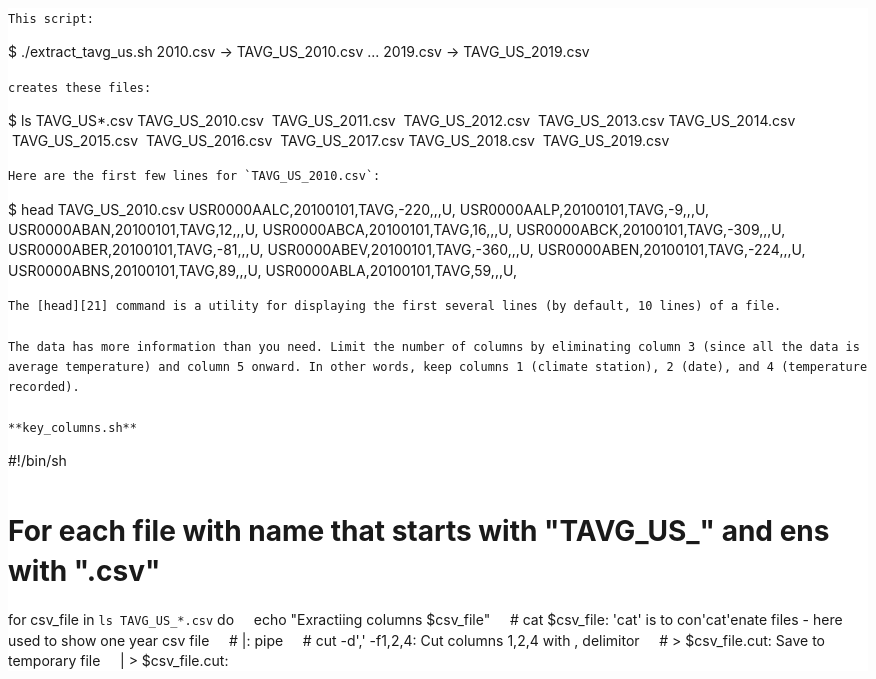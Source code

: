 ```
This script:
```


$ ./extract_tavg_us.sh
2010.csv -&gt; TAVG_US_2010.csv
...
2019.csv -&gt; TAVG_US_2019.csv

```
creates these files:
```


$ ls TAVG_US*.csv
TAVG_US_2010.csv  TAVG_US_2011.csv  TAVG_US_2012.csv  TAVG_US_2013.csv
TAVG_US_2014.csv  TAVG_US_2015.csv  TAVG_US_2016.csv  TAVG_US_2017.csv
TAVG_US_2018.csv  TAVG_US_2019.csv

```
Here are the first few lines for `TAVG_US_2010.csv`:
```


$ head TAVG_US_2010.csv
USR0000AALC,20100101,TAVG,-220,,,U,
USR0000AALP,20100101,TAVG,-9,,,U,
USR0000ABAN,20100101,TAVG,12,,,U,
USR0000ABCA,20100101,TAVG,16,,,U,
USR0000ABCK,20100101,TAVG,-309,,,U,
USR0000ABER,20100101,TAVG,-81,,,U,
USR0000ABEV,20100101,TAVG,-360,,,U,
USR0000ABEN,20100101,TAVG,-224,,,U,
USR0000ABNS,20100101,TAVG,89,,,U,
USR0000ABLA,20100101,TAVG,59,,,U,

```
The [head][21] command is a utility for displaying the first several lines (by default, 10 lines) of a file.

The data has more information than you need. Limit the number of columns by eliminating column 3 (since all the data is average temperature) and column 5 onward. In other words, keep columns 1 (climate station), 2 (date), and 4 (temperature recorded).

**key_columns.sh**
```


#!/bin/sh

# For each file with name that starts with "TAVG_US_" and ens with ".csv"
for csv_file in `ls TAVG_US_*.csv`
do
    echo "Exractiing columns $csv_file"
    # cat $csv_file: 'cat' is to con'cat'enate files - here used to show one year csv file
    # |: pipe
    # cut -d',' -f1,2,4: Cut columns 1,2,4 with , delimitor
    # &gt; $csv_file.cut: Save to temporary file
    | &gt; $csv_file.cut:

[#]: collector: (lujun9972)
[#]: translator: ( )
[#]: reviewer: ( )
[#]: publisher: ( )
[#]: url: ( )
[#]: subject: (Create a machine learning model with Bash)
[#]: via: (https://opensource.com/article/20/11/machine-learning-bash)
[#]: author: (Girish Managoli https://opensource.com/users/gammay)